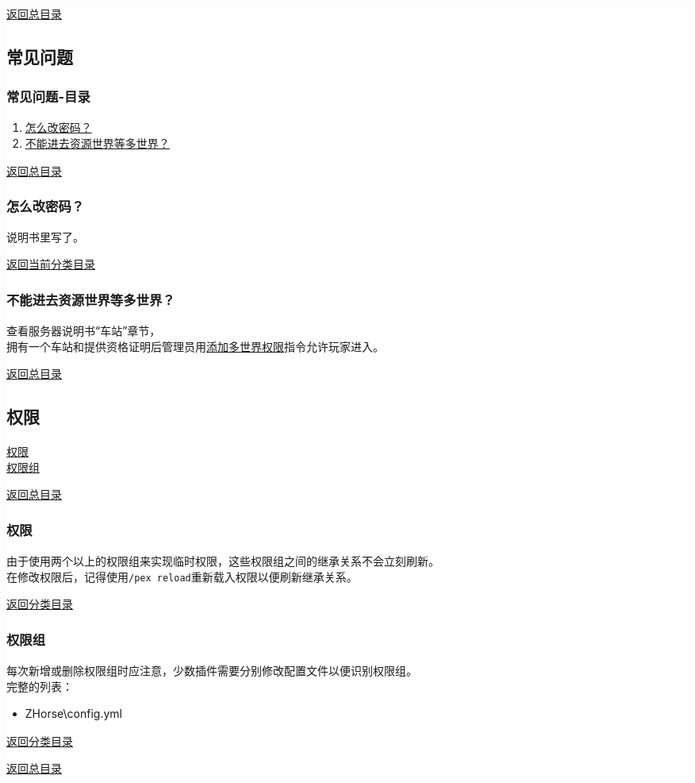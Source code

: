 [返回总目录](#catalog)

<a name="fAQ"></a>

## 常见问题

<a name="fAQCatalog"></a>

### 常见问题-目录
1. [怎么改密码？](#changePassword)  
1. [不能进去资源世界等多世界？](#multiWorld)

[返回总目录](#catalog)

<a name="changePassword"></a>

### 怎么改密码？
说明书里写了。

[返回当前分类目录](#fAQCatalog)

### 不能进去资源世界等多世界？
查看服务器说明书“车站”章节，  
拥有一个车站和提供资格证明后管理员用[添加多世界权限](#commonCommandMultiWorldPermission)指令允许玩家进入。

[返回总目录](#catalog)

<a name="permission"></a>

## 权限
[权限](#permissionPermission)  
[权限组](#permissionPermissionGroup)

[返回总目录](#catalog)

<a name="permissionPermission"></a>

### 权限
由于使用两个以上的权限组来实现临时权限，这些权限组之间的继承关系不会立刻刷新。  
在修改权限后，记得使用`/pex reload`重新载入权限以便刷新继承关系。

<a name="permissionPermissionGroup"></a>

[返回分类目录](#permission)

### 权限组
每次新增或删除权限组时应注意，少数插件需要分别修改配置文件以便识别权限组。  
完整的列表：

- ZHorse\config.yml

[返回分类目录](#permission)

[返回总目录](#catalog)
